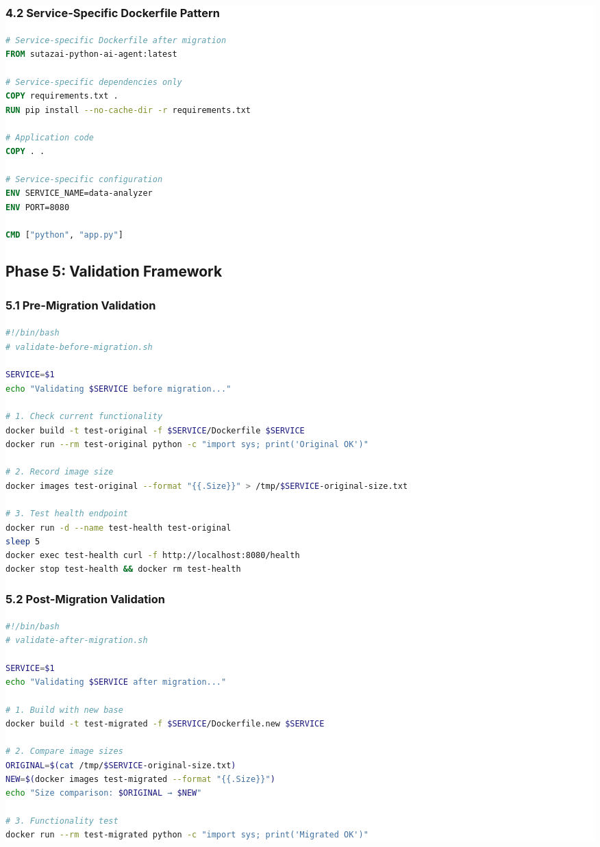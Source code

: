 ### 4.2 Service-Specific Dockerfile Pattern

```dockerfile
# Service-specific Dockerfile after migration
FROM sutazai-python-ai-agent:latest

# Service-specific dependencies only
COPY requirements.txt .
RUN pip install --no-cache-dir -r requirements.txt

# Application code
COPY . .

# Service-specific configuration
ENV SERVICE_NAME=data-analyzer
ENV PORT=8080

CMD ["python", "app.py"]
```

## Phase 5: Validation Framework

### 5.1 Pre-Migration Validation
```bash
#!/bin/bash
# validate-before-migration.sh

SERVICE=$1
echo "Validating $SERVICE before migration..."

# 1. Check current functionality
docker build -t test-original -f $SERVICE/Dockerfile $SERVICE
docker run --rm test-original python -c "import sys; print('Original OK')"

# 2. Record image size
docker images test-original --format "{{.Size}}" > /tmp/$SERVICE-original-size.txt

# 3. Test health endpoint
docker run -d --name test-health test-original
sleep 5
docker exec test-health curl -f http://localhost:8080/health
docker stop test-health && docker rm test-health
```

### 5.2 Post-Migration Validation
```bash
#!/bin/bash
# validate-after-migration.sh

SERVICE=$1
echo "Validating $SERVICE after migration..."

# 1. Build with new base
docker build -t test-migrated -f $SERVICE/Dockerfile.new $SERVICE

# 2. Compare image sizes
ORIGINAL=$(cat /tmp/$SERVICE-original-size.txt)
NEW=$(docker images test-migrated --format "{{.Size}}")
echo "Size comparison: $ORIGINAL → $NEW"

# 3. Functionality test
docker run --rm test-migrated python -c "import sys; print('Migrated OK')"

```